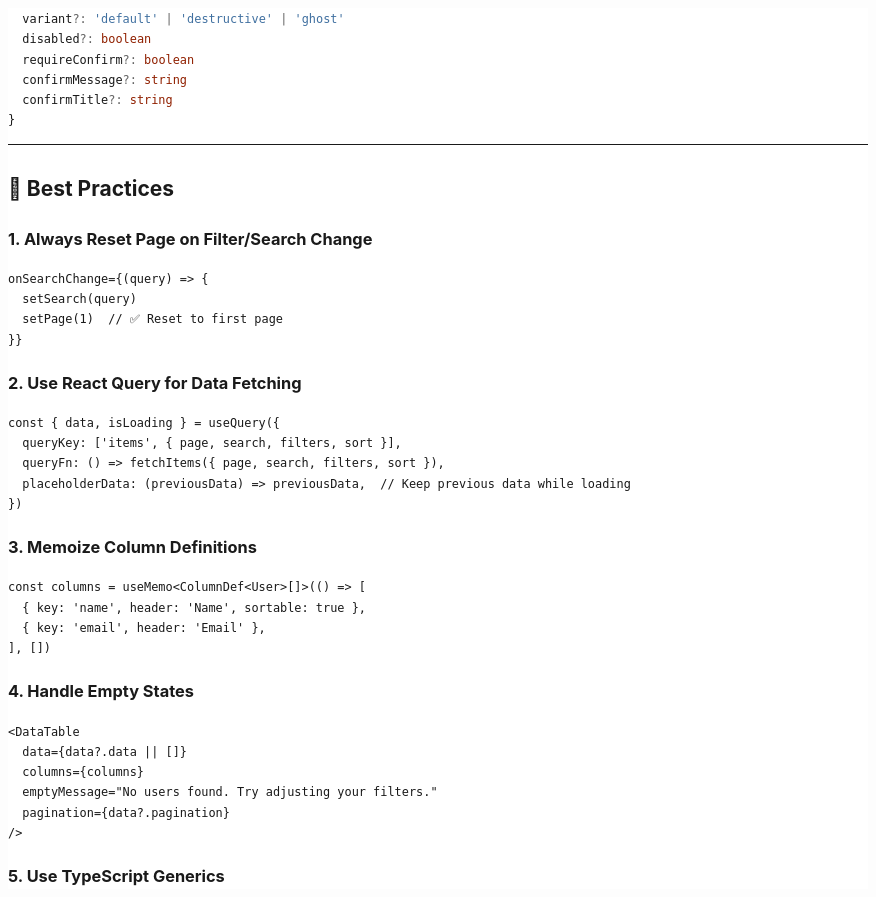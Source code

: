 ```typescript
  variant?: 'default' | 'destructive' | 'ghost'
  disabled?: boolean
  requireConfirm?: boolean
  confirmMessage?: string
  confirmTitle?: string
}
```

---

## 🎯 Best Practices

### 1. Always Reset Page on Filter/Search Change

```tsx
onSearchChange={(query) => {
  setSearch(query)
  setPage(1)  // ✅ Reset to first page
}}
```

### 2. Use React Query for Data Fetching

```tsx
const { data, isLoading } = useQuery({
  queryKey: ['items', { page, search, filters, sort }],
  queryFn: () => fetchItems({ page, search, filters, sort }),
  placeholderData: (previousData) => previousData,  // Keep previous data while loading
})
```

### 3. Memoize Column Definitions

```tsx
const columns = useMemo<ColumnDef<User>[]>(() => [
  { key: 'name', header: 'Name', sortable: true },
  { key: 'email', header: 'Email' },
], [])
```

### 4. Handle Empty States

```tsx
<DataTable
  data={data?.data || []}
  columns={columns}
  emptyMessage="No users found. Try adjusting your filters."
  pagination={data?.pagination}
/>
```

### 5. Use TypeScript Generics


  [key: string]: any